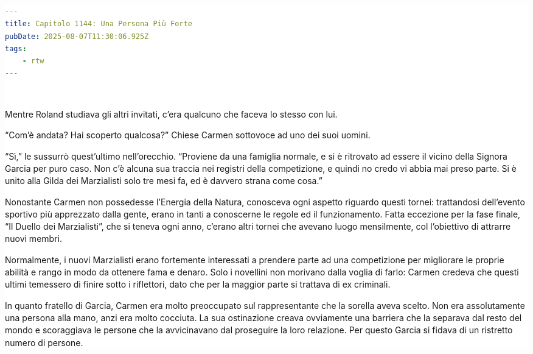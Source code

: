 ```yaml
---
title: Capitolo 1144: Una Persona Più Forte
pubDate: 2025-08-07T11:30:06.925Z
tags:
    - rtw
---
```





&nbsp;






Mentre Roland studiava gli altri invitati, c’era qualcuno che faceva lo stesso con lui.






“Com’è andata? Hai scoperto qualcosa?” Chiese Carmen sottovoce ad uno dei suoi uomini.






“Sì,” le sussurrò quest’ultimo nell’orecchio. “Proviene da una famiglia normale, e si è ritrovato ad essere il vicino della Signora Garcia per puro caso. Non c’è alcuna sua traccia nei registri della competizione, e quindi no credo vi abbia mai preso parte. Si è unito alla Gilda dei Marzialisti solo tre mesi fa, ed è davvero strana come cosa.”






Nonostante Carmen non possedesse l’Energia della Natura, conosceva ogni aspetto riguardo questi tornei: trattandosi dell’evento sportivo più apprezzato dalla gente, erano in tanti a conoscerne le regole ed il funzionamento. Fatta eccezione per la fase finale, “Il Duello dei Marzialisti”, che si teneva ogni anno, c’erano altri tornei che avevano luogo mensilmente, col l’obiettivo di attrarre nuovi membri.






Normalmente, i nuovi Marzialisti erano fortemente interessati a prendere parte ad una competizione per migliorare le proprie abilità e rango in modo da ottenere fama e denaro. Solo i novellini non morivano dalla voglia di farlo: Carmen credeva che questi ultimi temessero di finire sotto i riflettori, dato che per la maggior parte si trattava di ex criminali.






In quanto fratello di Garcia, Carmen era molto preoccupato sul rappresentante che la sorella aveva scelto. Non era assolutamente una persona alla mano, anzi era molto cocciuta. La sua ostinazione creava ovviamente una barriera che la separava dal resto del mondo e scoraggiava le persone che la avvicinavano dal proseguire la loro relazione. Per questo Garcia si fidava di un ristretto numero di persone.
